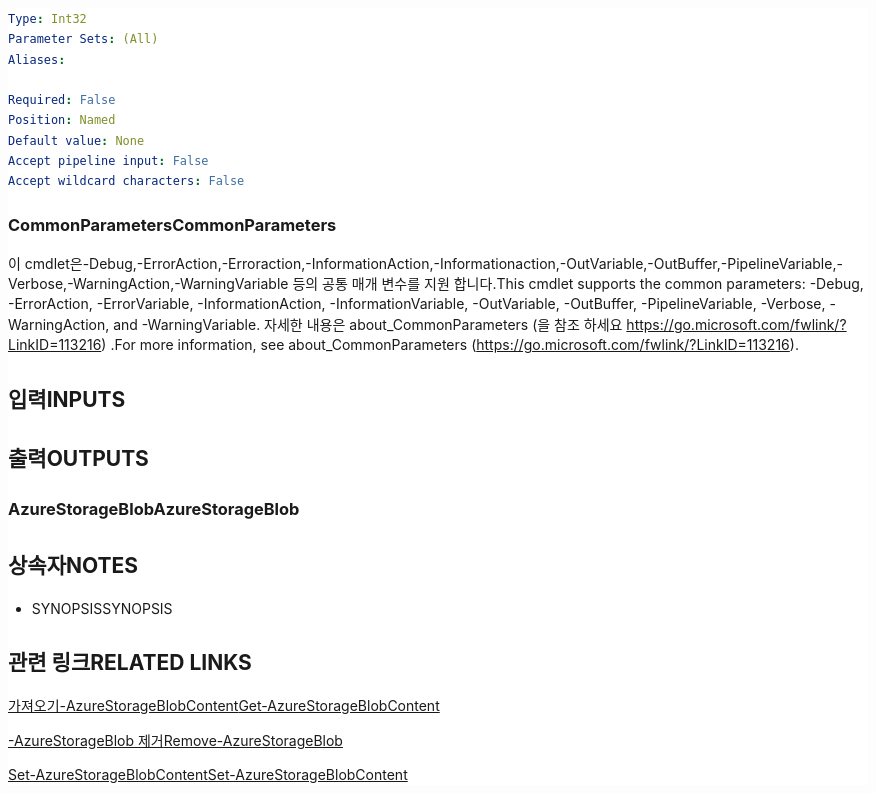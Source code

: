 ```yaml
Type: Int32
Parameter Sets: (All)
Aliases: 

Required: False
Position: Named
Default value: None
Accept pipeline input: False
Accept wildcard characters: False
```

### <span data-ttu-id="45ae4-157">CommonParameters</span><span class="sxs-lookup"><span data-stu-id="45ae4-157">CommonParameters</span></span>
<span data-ttu-id="45ae4-158">이 cmdlet은-Debug,-ErrorAction,-Erroraction,-InformationAction,-Informationaction,-OutVariable,-OutBuffer,-PipelineVariable,-Verbose,-WarningAction,-WarningVariable 등의 공통 매개 변수를 지원 합니다.</span><span class="sxs-lookup"><span data-stu-id="45ae4-158">This cmdlet supports the common parameters: -Debug, -ErrorAction, -ErrorVariable, -InformationAction, -InformationVariable, -OutVariable, -OutBuffer, -PipelineVariable, -Verbose, -WarningAction, and -WarningVariable.</span></span> <span data-ttu-id="45ae4-159">자세한 내용은 about_CommonParameters (을 참조 하세요 https://go.microsoft.com/fwlink/?LinkID=113216) .</span><span class="sxs-lookup"><span data-stu-id="45ae4-159">For more information, see about_CommonParameters (https://go.microsoft.com/fwlink/?LinkID=113216).</span></span>

## <span data-ttu-id="45ae4-160">입력</span><span class="sxs-lookup"><span data-stu-id="45ae4-160">INPUTS</span></span>

## <span data-ttu-id="45ae4-161">출력</span><span class="sxs-lookup"><span data-stu-id="45ae4-161">OUTPUTS</span></span>

### <span data-ttu-id="45ae4-162">AzureStorageBlob</span><span class="sxs-lookup"><span data-stu-id="45ae4-162">AzureStorageBlob</span></span>

## <span data-ttu-id="45ae4-163">상속자</span><span class="sxs-lookup"><span data-stu-id="45ae4-163">NOTES</span></span>
* <span data-ttu-id="45ae4-164">SYNOPSIS</span><span class="sxs-lookup"><span data-stu-id="45ae4-164">SYNOPSIS</span></span>

## <span data-ttu-id="45ae4-165">관련 링크</span><span class="sxs-lookup"><span data-stu-id="45ae4-165">RELATED LINKS</span></span>

[<span data-ttu-id="45ae4-166">가져오기-AzureStorageBlobContent</span><span class="sxs-lookup"><span data-stu-id="45ae4-166">Get-AzureStorageBlobContent</span></span>](./Get-AzureStorageBlobContent.md)

[<span data-ttu-id="45ae4-167">-AzureStorageBlob 제거</span><span class="sxs-lookup"><span data-stu-id="45ae4-167">Remove-AzureStorageBlob</span></span>](./Remove-AzureStorageBlob.md)

[<span data-ttu-id="45ae4-168">Set-AzureStorageBlobContent</span><span class="sxs-lookup"><span data-stu-id="45ae4-168">Set-AzureStorageBlobContent</span></span>](./Set-AzureStorageBlobContent.md)


